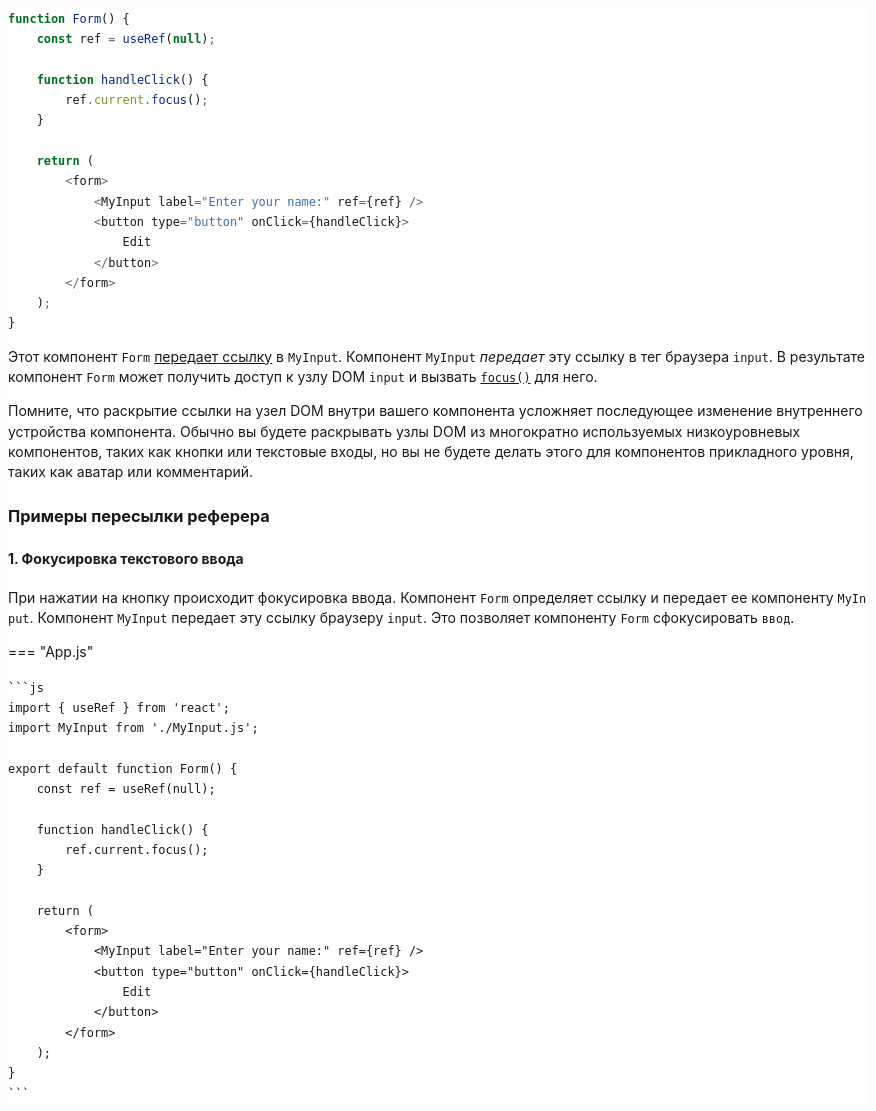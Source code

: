 ```js
function Form() {
    const ref = useRef(null);

    function handleClick() {
        ref.current.focus();
    }

    return (
        <form>
            <MyInput label="Enter your name:" ref={ref} />
            <button type="button" onClick={handleClick}>
                Edit
            </button>
        </form>
    );
}
```

Этот компонент `Form` [передает ссылку](useRef.md#manipulating-the-dom-with-a-ref) в `MyInput`. Компонент `MyInput` _передает_ эту ссылку в тег браузера `input`. В результате компонент `Form` может получить доступ к узлу DOM `input` и вызвать [`focus()`](https://developer.mozilla.org/docs/Web/API/HTMLElement/focus) для него.

Помните, что раскрытие ссылки на узел DOM внутри вашего компонента усложняет последующее изменение внутреннего устройства компонента. Обычно вы будете раскрывать узлы DOM из многократно используемых низкоуровневых компонентов, таких как кнопки или текстовые входы, но вы не будете делать этого для компонентов прикладного уровня, таких как аватар или комментарий.

### Примеры пересылки реферера

#### 1. Фокусировка текстового ввода

При нажатии на кнопку происходит фокусировка ввода. Компонент `Form` определяет ссылку и передает ее компоненту `MyInput`. Компонент `MyInput` передает эту ссылку браузеру `input`. Это позволяет компоненту `Form` сфокусировать `ввод`.

=== "App.js"

    ```js
    import { useRef } from 'react';
    import MyInput from './MyInput.js';

    export default function Form() {
    	const ref = useRef(null);

    	function handleClick() {
    		ref.current.focus();
    	}

    	return (
    		<form>
    			<MyInput label="Enter your name:" ref={ref} />
    			<button type="button" onClick={handleClick}>
    				Edit
    			</button>
    		</form>
    	);
    }
    ```
